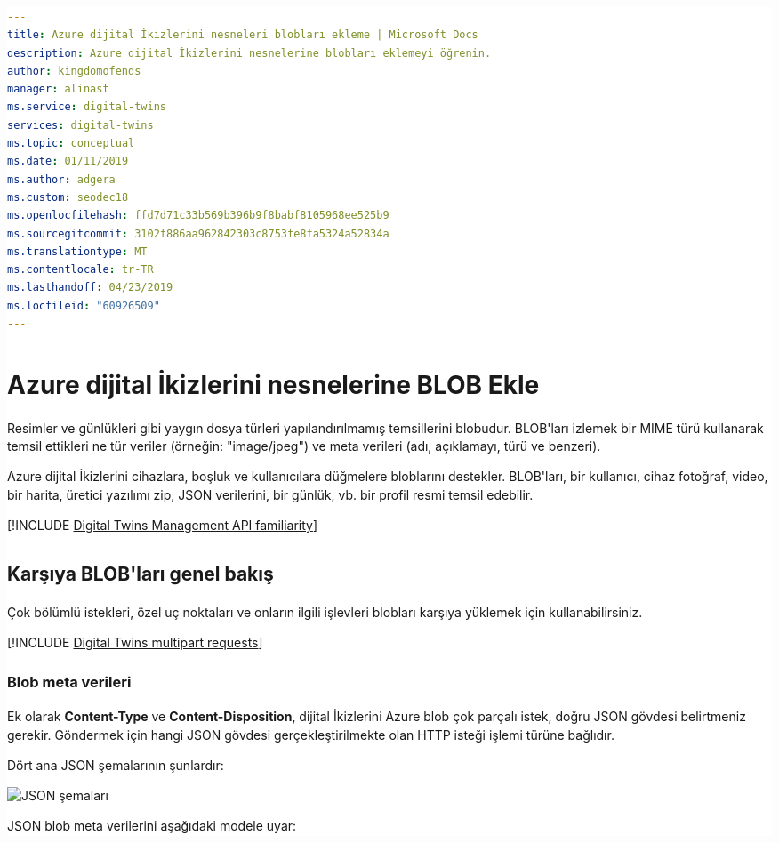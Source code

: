 ```yaml
---
title: Azure dijital İkizlerini nesneleri blobları ekleme | Microsoft Docs
description: Azure dijital İkizlerini nesnelerine blobları eklemeyi öğrenin.
author: kingdomofends
manager: alinast
ms.service: digital-twins
services: digital-twins
ms.topic: conceptual
ms.date: 01/11/2019
ms.author: adgera
ms.custom: seodec18
ms.openlocfilehash: ffd7d71c33b569b396b9f8babf8105968ee525b9
ms.sourcegitcommit: 3102f886aa962842303c8753fe8fa5324a52834a
ms.translationtype: MT
ms.contentlocale: tr-TR
ms.lasthandoff: 04/23/2019
ms.locfileid: "60926509"
---
```

# <a name="add-blobs-to-objects-in-azure-digital-twins"></a>Azure dijital İkizlerini nesnelerine BLOB Ekle

Resimler ve günlükleri gibi yaygın dosya türleri yapılandırılmamış temsillerini blobudur. BLOB'ları izlemek bir MIME türü kullanarak temsil ettikleri ne tür veriler (örneğin: "image/jpeg") ve meta verileri (adı, açıklamayı, türü ve benzeri).

Azure dijital İkizlerini cihazlara, boşluk ve kullanıcılara düğmelere bloblarını destekler. BLOB'ları, bir kullanıcı, cihaz fotoğraf, video, bir harita, üretici yazılımı zip, JSON verilerini, bir günlük, vb. bir profil resmi temsil edebilir.

[!INCLUDE [Digital Twins Management API familiarity](../../includes/digital-twins-familiarity.md)]

## <a name="uploading-blobs-overview"></a>Karşıya BLOB'ları genel bakış

Çok bölümlü istekleri, özel uç noktaları ve onların ilgili işlevleri blobları karşıya yüklemek için kullanabilirsiniz.

[!INCLUDE [Digital Twins multipart requests](../../includes/digital-twins-multipart.md)]

### <a name="blob-metadata"></a>Blob meta verileri

Ek olarak **Content-Type** ve **Content-Disposition**, dijital İkizlerini Azure blob çok parçalı istek, doğru JSON gövdesi belirtmeniz gerekir. Göndermek için hangi JSON gövdesi gerçekleştirilmekte olan HTTP isteği işlemi türüne bağlıdır.

Dört ana JSON şemalarının şunlardır:

![JSON şemaları][1]

JSON blob meta verilerini aşağıdaki modele uyar:


[1]: media/how-to-add-blobs/blob-models.PNG
[2]: media/how-to-add-blobs/blobs-device-api.PNG
[3]: media/how-to-add-blobs/blobs-space-api.PNG
[4]: media/how-to-add-blobs/blobs-users-api.PNG
[5]: media/how-to-add-blobs/curl.PNG